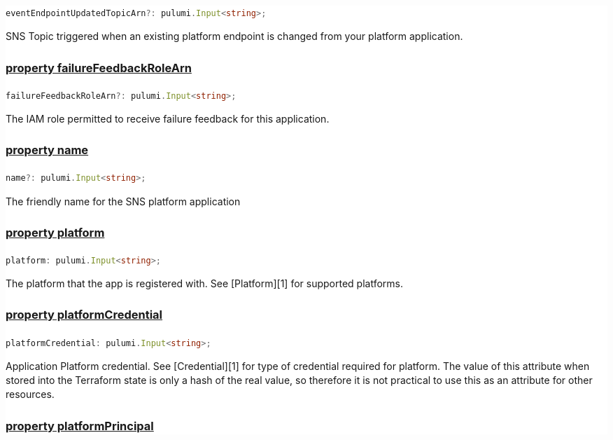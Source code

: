 ```typescript
eventEndpointUpdatedTopicArn?: pulumi.Input<string>;
```


SNS Topic triggered when an existing platform endpoint is changed from your platform application.

<h3 class="pdoc-member-header">
<a class="pdoc-child-name" href="https://github.com/pulumi/pulumi-aws/blob/master/sdk/nodejs/sns/platformApplication.ts#L198">property failureFeedbackRoleArn</a>
</h3>

```typescript
failureFeedbackRoleArn?: pulumi.Input<string>;
```


The IAM role permitted to receive failure feedback for this application.

<h3 class="pdoc-member-header">
<a class="pdoc-child-name" href="https://github.com/pulumi/pulumi-aws/blob/master/sdk/nodejs/sns/platformApplication.ts#L202">property name</a>
</h3>

```typescript
name?: pulumi.Input<string>;
```


The friendly name for the SNS platform application

<h3 class="pdoc-member-header">
<a class="pdoc-child-name" href="https://github.com/pulumi/pulumi-aws/blob/master/sdk/nodejs/sns/platformApplication.ts#L206">property platform</a>
</h3>

```typescript
platform: pulumi.Input<string>;
```


The platform that the app is registered with. See [Platform][1] for supported platforms.

<h3 class="pdoc-member-header">
<a class="pdoc-child-name" href="https://github.com/pulumi/pulumi-aws/blob/master/sdk/nodejs/sns/platformApplication.ts#L210">property platformCredential</a>
</h3>

```typescript
platformCredential: pulumi.Input<string>;
```


Application Platform credential. See [Credential][1] for type of credential required for platform. The value of this attribute when stored into the Terraform state is only a hash of the real value, so therefore it is not practical to use this as an attribute for other resources.

<h3 class="pdoc-member-header">
<a class="pdoc-child-name" href="https://github.com/pulumi/pulumi-aws/blob/master/sdk/nodejs/sns/platformApplication.ts#L214">property platformPrincipal</a>
</h3>
